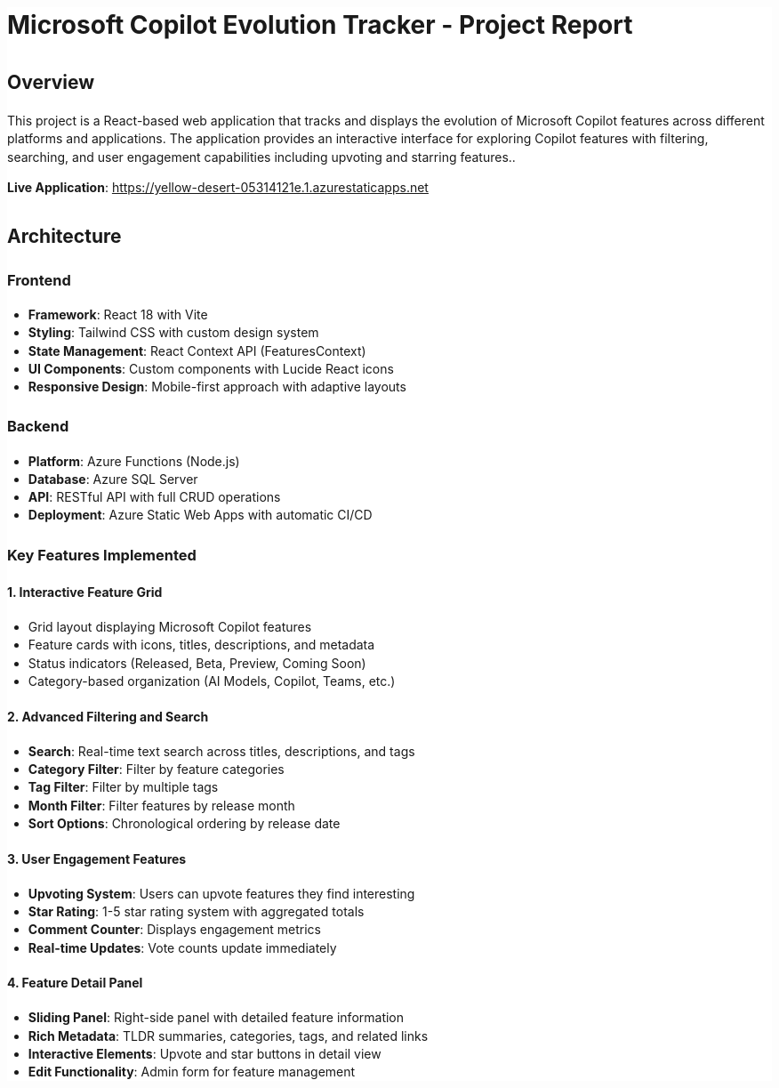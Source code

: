 # Microsoft Copilot Evolution Tracker - Project Report

## Overview

This project is a React-based web application that tracks and displays the evolution of Microsoft Copilot features across different platforms and applications. The application provides an interactive interface for exploring Copilot features with filtering, searching, and user engagement capabilities including upvoting and starring features..

**Live Application**: https://yellow-desert-05314121e.1.azurestaticapps.net

## Architecture

### Frontend
- **Framework**: React 18 with Vite
- **Styling**: Tailwind CSS with custom design system
- **State Management**: React Context API (FeaturesContext)
- **UI Components**: Custom components with Lucide React icons
- **Responsive Design**: Mobile-first approach with adaptive layouts

### Backend
- **Platform**: Azure Functions (Node.js)
- **Database**: Azure SQL Server
- **API**: RESTful API with full CRUD operations
- **Deployment**: Azure Static Web Apps with automatic CI/CD

### Key Features Implemented

#### 1. Interactive Feature Grid
- Grid layout displaying Microsoft Copilot features
- Feature cards with icons, titles, descriptions, and metadata
- Status indicators (Released, Beta, Preview, Coming Soon)
- Category-based organization (AI Models, Copilot, Teams, etc.)

#### 2. Advanced Filtering and Search
- **Search**: Real-time text search across titles, descriptions, and tags
- **Category Filter**: Filter by feature categories
- **Tag Filter**: Filter by multiple tags
- **Month Filter**: Filter features by release month
- **Sort Options**: Chronological ordering by release date

#### 3. User Engagement Features
- **Upvoting System**: Users can upvote features they find interesting
- **Star Rating**: 1-5 star rating system with aggregated totals
- **Comment Counter**: Displays engagement metrics
- **Real-time Updates**: Vote counts update immediately

#### 4. Feature Detail Panel
- **Sliding Panel**: Right-side panel with detailed feature information
- **Rich Metadata**: TLDR summaries, categories, tags, and related links
- **Interactive Elements**: Upvote and star buttons in detail view
- **Edit Functionality**: Admin form for feature management
